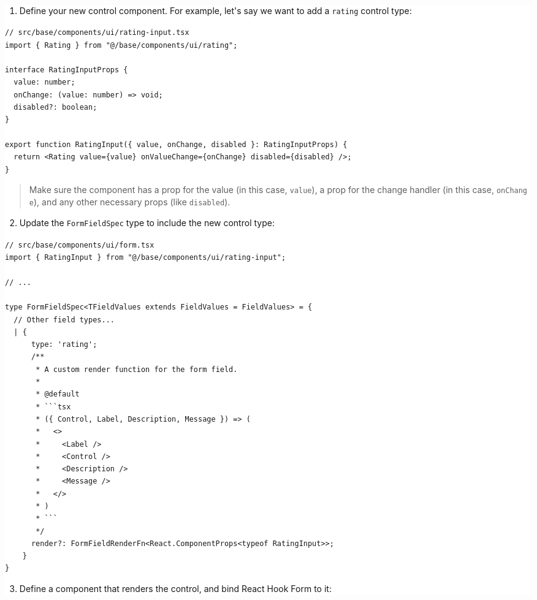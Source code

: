 1. Define your new control component. For example, let's say we want to add a `rating` control type:

```tsx
// src/base/components/ui/rating-input.tsx
import { Rating } from "@/base/components/ui/rating";

interface RatingInputProps {
  value: number;
  onChange: (value: number) => void;
  disabled?: boolean;
}

export function RatingInput({ value, onChange, disabled }: RatingInputProps) {
  return <Rating value={value} onValueChange={onChange} disabled={disabled} />;
}
```

> Make sure the component has a prop for the value (in this case, `value`), a prop for the change handler (in this case, `onChange`), and any other necessary props (like `disabled`).

2. Update the `FormFieldSpec` type to include the new control type:

````tsx
// src/base/components/ui/form.tsx
import { RatingInput } from "@/base/components/ui/rating-input";

// ...

type FormFieldSpec<TFieldValues extends FieldValues = FieldValues> = {
  // Other field types...
  | {
      type: 'rating';
      /**
       * A custom render function for the form field.
       *
       * @default
       * ```tsx
       * ({ Control, Label, Description, Message }) => (
       *   <>
       *     <Label />
       *     <Control />
       *     <Description />
       *     <Message />
       *   </>
       * )
       * ```
       */
      render?: FormFieldRenderFn<React.ComponentProps<typeof RatingInput>>;
    }
}
````

3. Define a component that renders the control, and bind React Hook Form to it:
